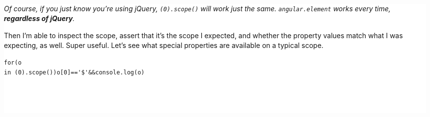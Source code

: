 </code></pre> <p><em>Of course, if you just know you&#x2019;re using jQuery, <code class="md-code md-code-inline">$($0).scope()</code> will work just the same. <code class="md-code md-code-inline">angular.element</code> works every time, <strong>regardless of jQuery</strong>.</em></p> <p>Then I&#x2019;m able to inspect the scope, assert that it&#x2019;s the scope I expected, and whether the property values match what I was expecting, as well. Super useful. Let&#x2019;s see what special properties are available on a typical scope.</p> <pre class="md-code-block"><code class="md-code md-lang-javascript"><span class="md-code-keyword">for</span>(o <span class="md-code-keyword">in</span> $($<span class="md-code-number">0</span>).scope())o[<span class="md-code-number">0</span>]==<span class="md-code-string">&apos;$&apos;</span>&amp;&amp;<span class="md-code-built_in">console</span>.log(o)